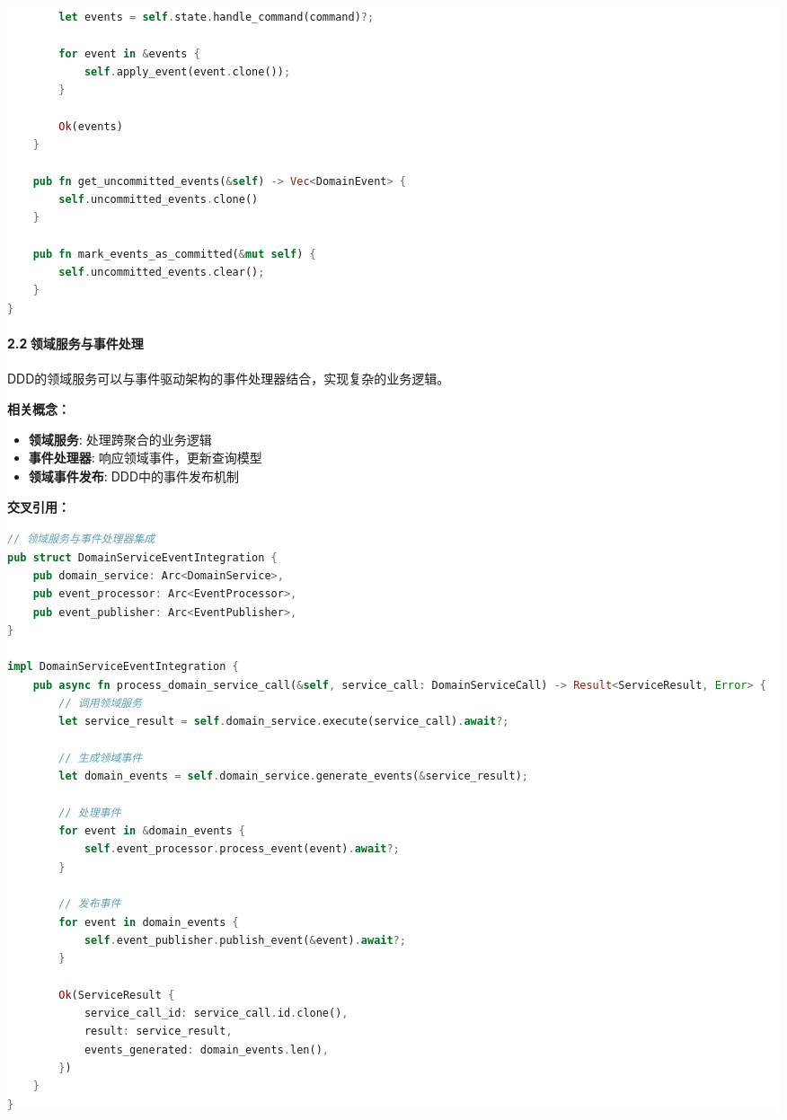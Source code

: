 ```rust
        let events = self.state.handle_command(command)?;
        
        for event in &events {
            self.apply_event(event.clone());
        }
        
        Ok(events)
    }
    
    pub fn get_uncommitted_events(&self) -> Vec<DomainEvent> {
        self.uncommitted_events.clone()
    }
    
    pub fn mark_events_as_committed(&mut self) {
        self.uncommitted_events.clear();
    }
}
```

#### 2.2 领域服务与事件处理

DDD的领域服务可以与事件驱动架构的事件处理器结合，实现复杂的业务逻辑。

**相关概念：**

- **领域服务**: 处理跨聚合的业务逻辑
- **事件处理器**: 响应领域事件，更新查询模型
- **领域事件发布**: DDD中的事件发布机制

**交叉引用：**

```rust
// 领域服务与事件处理器集成
pub struct DomainServiceEventIntegration {
    pub domain_service: Arc<DomainService>,
    pub event_processor: Arc<EventProcessor>,
    pub event_publisher: Arc<EventPublisher>,
}

impl DomainServiceEventIntegration {
    pub async fn process_domain_service_call(&self, service_call: DomainServiceCall) -> Result<ServiceResult, Error> {
        // 调用领域服务
        let service_result = self.domain_service.execute(service_call).await?;
        
        // 生成领域事件
        let domain_events = self.domain_service.generate_events(&service_result);
        
        // 处理事件
        for event in &domain_events {
            self.event_processor.process_event(event).await?;
        }
        
        // 发布事件
        for event in domain_events {
            self.event_publisher.publish_event(&event).await?;
        }
        
        Ok(ServiceResult {
            service_call_id: service_call.id.clone(),
            result: service_result,
            events_generated: domain_events.len(),
        })
    }
}
```